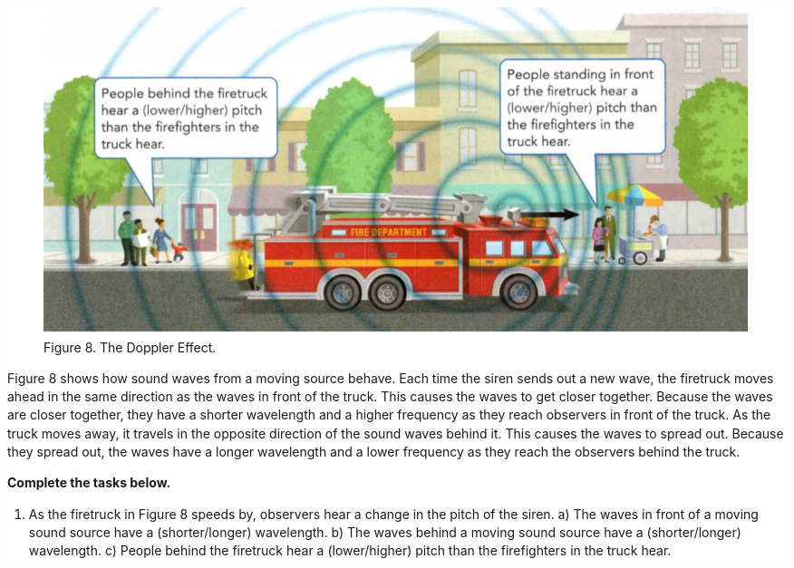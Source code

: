   <figure>
    <img src="fig08.png" alt="Figure 8"/>
    <figcaption>Figure 8. The Doppler Effect.</figcaption>
  </figure>

Figure 8 shows how sound waves from a moving source
behave. Each time the siren sends out a new wave, the firetruck moves ahead in
the same direction as the waves in front of the truck. This causes the waves to
get closer together. Because the waves are closer together, they have a shorter
wavelength and a higher frequency as they reach observers in front of the truck.
As the truck moves away, it travels in the opposite direction of the sound waves
behind it. This causes the waves to spread out. Because they spread out, the
waves have a longer wavelength and a lower frequency as they reach the observers
behind the truck.


**Complete the tasks below.** 

1. As the firetruck in Figure 8 speeds by, observers hear a change in the pitch of the siren.
a) The waves in front of a moving sound source have a (shorter/longer)
wavelength. 
b) The waves behind a moving sound source have a (shorter/longer)
wavelength.
c) People behind the firetruck hear a (lower/higher) pitch than the firefighters
in the truck hear.

  <figure>